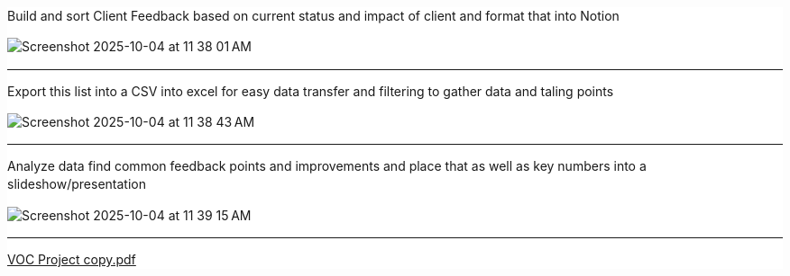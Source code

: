 Build and sort Client Feedback based on current status and impact of client and format that into Notion 

<img width="1471" height="947" alt="Screenshot 2025-10-04 at 11 38 01 AM" src="https://github.com/user-attachments/assets/0a7390f7-c298-4fd7-91ad-06fac93162f4" />

-------------------------------------------------------------------------------------------------

Export this list into a CSV into excel for easy data transfer and filtering to gather data and taling points

<img width="966" height="696" alt="Screenshot 2025-10-04 at 11 38 43 AM" src="https://github.com/user-attachments/assets/30c4ae78-772d-444e-b949-512b0df76866" />

-------------------------------------------------------------------------------------------------

Analyze data find common feedback points and improvements and place that as well as key numbers into a slideshow/presentation

<img width="1666" height="930" alt="Screenshot 2025-10-04 at 11 39 15 AM" src="https://github.com/user-attachments/assets/c77c6a8e-fb50-460c-9da6-79df8e6e66f1" />

-------------------------------------------------------------------------------------------------

[VOC Project copy.pdf](https://github.com/user-attachments/files/22702638/VOC.Project.copy.pdf)




